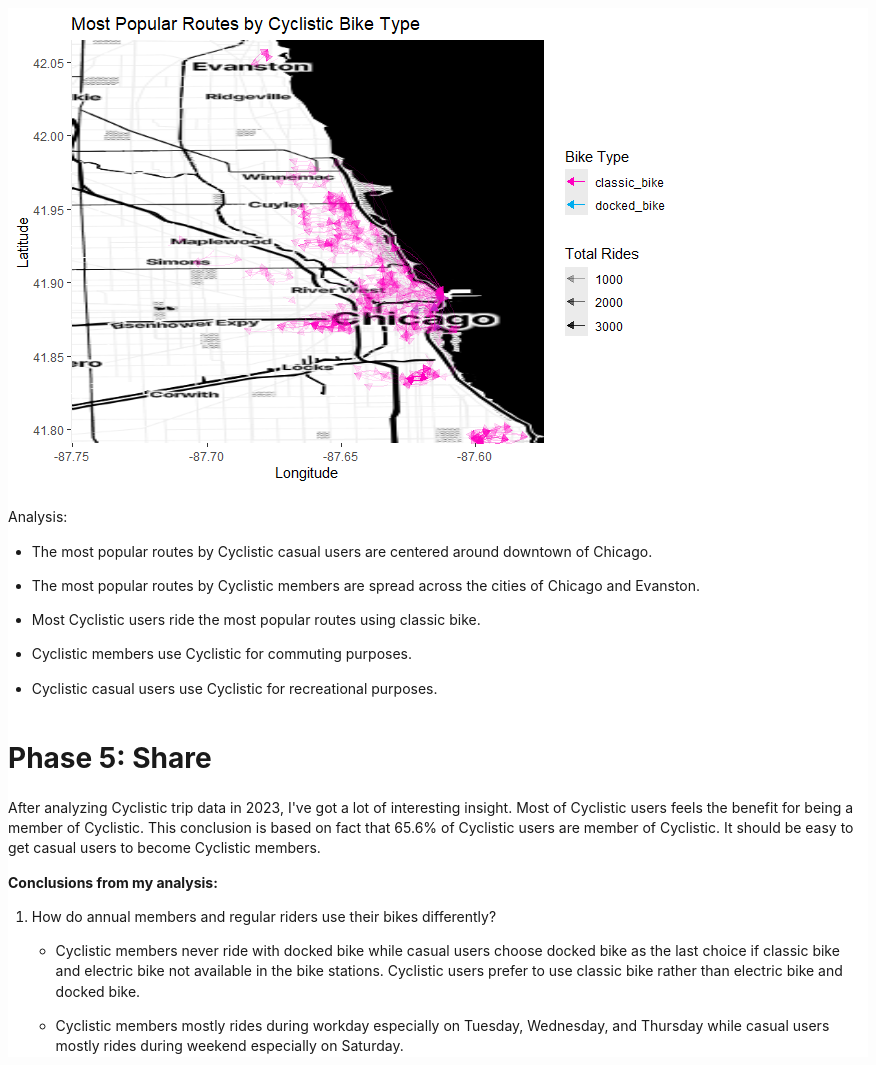 ![](Cyclistic_Data_Analysis_files/figure-html/unnamed-chunk-40-2.png)

Analysis:

-   The most popular routes by Cyclistic casual users are centered around downtown of Chicago.

-   The most popular routes by Cyclistic members are spread across the cities of Chicago and Evanston.

-   Most Cyclistic users ride the most popular routes using classic bike.

-   Cyclistic members use Cyclistic for commuting purposes.

-   Cyclistic casual users use Cyclistic for recreational purposes.

# Phase 5: Share

After analyzing Cyclistic trip data in 2023, I've got a lot of interesting insight. Most of Cyclistic users feels the benefit for being a member of Cyclistic. This conclusion is based on fact that 65.6% of Cyclistic users are member of Cyclistic. It should be easy to get casual users to become Cyclistic members.

**Conclusions from my analysis:**

1.  How do annual members and regular riders use their bikes differently?
    -   Cyclistic members never ride with docked bike while casual users choose docked bike as the last choice if classic bike and electric bike not available in the bike stations. Cyclistic users prefer to use classic bike rather than electric bike and docked bike.

    -   Cyclistic members mostly rides during workday especially on Tuesday, Wednesday, and Thursday while casual users mostly rides during weekend especially on Saturday.
